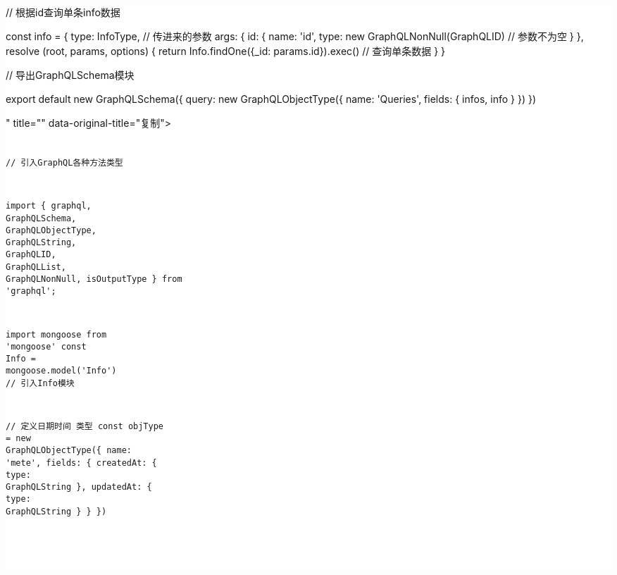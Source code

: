 // &#x6839;&#x636E;id&#x67E5;&#x8BE2;&#x5355;&#x6761;info&#x6570;&#x636E;

const info = {
  type: InfoType,
  // &#x4F20;&#x8FDB;&#x6765;&#x7684;&#x53C2;&#x6570;
  args: {
    id: {
      name: &apos;id&apos;,
      type: new GraphQLNonNull(GraphQLID) // &#x53C2;&#x6570;&#x4E0D;&#x4E3A;&#x7A7A;
    }
  },
  resolve (root, params, options) {
    return Info.findOne({_id: params.id}).exec() // &#x67E5;&#x8BE2;&#x5355;&#x6761;&#x6570;&#x636E;
  }
}

// &#x5BFC;&#x51FA;GraphQLSchema&#x6A21;&#x5757;

export default new GraphQLSchema({
  query: new GraphQLObjectType({
    name: &apos;Queries&apos;,
    fields: {
      infos,
      info
    }
  })
})

" title="" data-original-title="&#x590D;&#x5236;"></span> <span type="button" class="saveToNote code-tool" data-toggle="tooltip" data-placement="top" title="" data-original-title="&#x653E;&#x8FDB;&#x7B14;&#x8BB0;"></span></div></div><pre class="hljs scala"><code>
<span class="hljs-comment">// &#x5F15;&#x5165;GraphQL&#x5404;&#x79CD;&#x65B9;&#x6CD5;&#x7C7B;&#x578B;</span>

<span class="hljs-keyword">import</span> {
  graphql,
  <span class="hljs-type">GraphQLSchema</span>,
  <span class="hljs-type">GraphQLObjectType</span>,
  <span class="hljs-type">GraphQLString</span>,
  <span class="hljs-type">GraphQLID</span>,
  <span class="hljs-type">GraphQLList</span>,
  <span class="hljs-type">GraphQLNonNull</span>,
  isOutputType
} from <span class="hljs-symbol">&apos;graphq</span>l&apos;;

<span class="hljs-keyword">import</span> mongoose from <span class="hljs-symbol">&apos;mongoos</span>e&apos;
const <span class="hljs-type">Info</span> = mongoose.model(<span class="hljs-symbol">&apos;Inf</span>o&apos;) <span class="hljs-comment">// &#x5F15;&#x5165;Info&#x6A21;&#x5757;</span>

<span class="hljs-comment">// &#x5B9A;&#x4E49;&#x65E5;&#x671F;&#x65F6;&#x95F4; &#x7C7B;&#x578B;</span>
const objType = <span class="hljs-keyword">new</span> <span class="hljs-type">GraphQLObjectType</span>({
  name: <span class="hljs-symbol">&apos;met</span>e&apos;,
  fields: {
    createdAt: {
      <span class="hljs-class"><span class="hljs-keyword">type</span></span>: <span class="hljs-type">GraphQLString</span>
    },
    updatedAt: {
      <span class="hljs-class"><span class="hljs-keyword">type</span></span>: <span class="hljs-type">GraphQLString</span>
    }
  }
})
